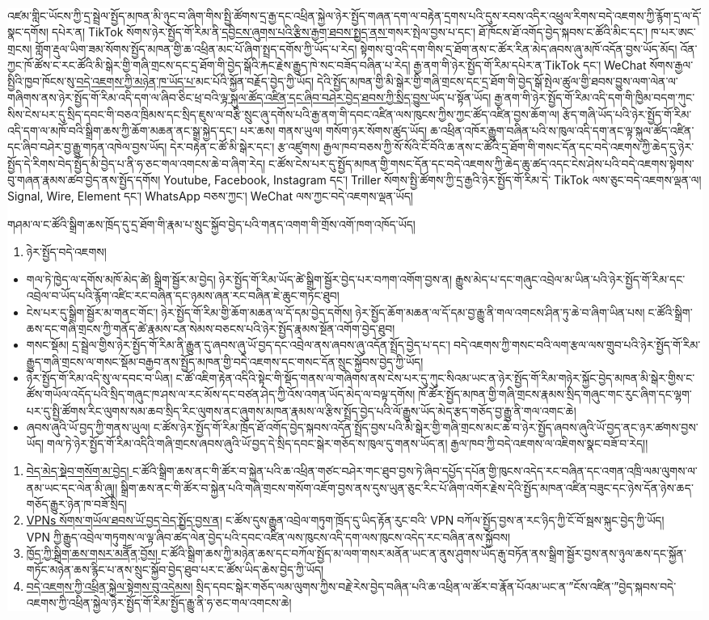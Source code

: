 འཛམ་གླིང་ཡོངས་ཀྱི་དྲ་སྦྲེལ་སྤྱོད་མཁན་མི་ཉུང་བ་ཞིག་གིས་སྤྱི་ཚོགས་དྲ་རྒྱ་དང་འཕྲིན་སྐྱེལ་ཉེར་སྤྱོད་གཞན་དག་ལ་བརྟེན་དྲགས་པའི་དུས་རབས་འདིར་འཕྲུལ་རིགས་བདེ་འཇགས་ཀྱི་རྙོག་དྲ་ལ་དོ་སྣང་དགོས། དཔེར་ན། TikTok སོགས་ཉེར་སྤྱོད་གོ་རིམ་ནི་[དབྱིངས་ཞུགས་པའི་རྩིས་རྒྱག་ཐབས་སྤྱད་ནས་](https://www.theguardian.com/technology/2022/oct/23/tiktok-rise-algorithm-popularity)གསར་སྤེལ་བྱས་པ་དང་། ཐོ་ཁོངས་ཐོ་འགོད་བྱེད་སྐབས་ང་ཚོའི་མིང་དང་། ཁ་པར་ཨང་གྲངས། གློག་རྡུལ་ཡིག་ཟམ་སོགས་སྤྱོད་མཁན་གྱི་ཆ་འཕྲིན་མང་པོ་ཞིག་སྤྲད་དགོས་ཀྱི་ཡོད་པ་རེད། སྟེགས་བུ་འདི་དག་གིས་དྲ་ཐོག་ནས་ང་ཚོར་རིན་མེད་ཞབས་ཞུ་མཁོ་འདོན་བྱས་ཡོད་མོད། འོན་ཀྱང་ཁོ་ཚོས་ང་རང་ཚོའི་མི་སྒེར་གྱི་གཞི་གྲངས་དང་དྲ་ཐོག་གི་བྱེད་སྒོའི་རྐང་རྗེས་རྒྱུད་ཁེ་སང་བཟོད་བཞིན་པ་རེད། རྒྱ་ནག་གི་ཉེར་སྤྱོད་གོ་རིམ་དཔེར་ན་TikTok དང་། WeChat སོགས་རྒྱལ་སྤྱིའི་ཁྱབ་ཁོངས་སུ་[བདེ་འཇགས་ཀྱི་མཉེན་ཁ་ཡོད་པ་](https://s3-ap-southeast-2.amazonaws.com/ad-aspi/2020-09/TikTok%20and%20WeChat.pdf)མང་པོའི་སྐྱོན་བརྗོད་བྱེད་ཀྱི་ཡོད། དེའི་སྤྱོད་མཁན་གྱི་མི་སྒེར་གྱི་གཞི་གྲངས་དང་དྲ་ཐོག་གི་བྱེད་སྒོ་སྤེལ་ཚུལ་གྱི་ཐབས་བྱུས་ལག་ལེན་ལ་གཞིགས་ནས་ཉེར་སྤྱོད་གོ་རིམ་འདི་དག་ལ་ཞིབ་ཅིང་ཕྲ་བའི་[ལྟ་སྐུལ་ཚོད་འཛིན་དང་ཞིབ་བཤེར་བྱེད་ཐབས་ཀྱི་སྲིད་བྱུས་](https://www.wsj.com/articles/tiktok-is-bad-but-wechat-is-worse-china-social-media-data-censorship-spying-ccp-app-mass-surveillance-11674593345)ཡོད་པ་སྟོན་ཡོད། རྒྱ་ནག་གི་ཉེར་སྤྱོད་གོ་རིམ་འདི་དག་གི་ཁྱིམ་བདག་ཀུང་སིས་ངེས་པར་དུ་སྲིད་དབང་གི་བཅའ་ཁྲིམས་དང་སྲིད་ཇུས་ལ་བརྩི་སྲུང་ཞུ་དགོས་པའི་རྒྱ་ནག་གི་དབང་འཛིན་ལས་ཁུངས་ཀྱིས་ཀྱང་ཚོད་འཛིན་བྱས་ཆོག་ལ། རྩོད་གཞི་ཡོད་པའི་ཉེར་སྤྱོད་གོ་རིམ་འདི་དག་ལ་མཁོ་བའི་སྒྲིག་ཆས་ཀྱི་ཆོག་མཆན་ནང་སྒྲ་སྐྱེད་དང་། པར་ཆས། གནས་ཡུལ། གསོག་ཉར་སོགས་ཚུད་ཡོད། ཆ་འཕྲིན་འཁོར་རྒྱུག་བཞིན་པའི་ས་ཁུལ་འདི་དག་ནང་ལྟ་སྐུལ་ཚོད་འཛིན་དང་ཞིབ་བཤེར་བྱ་རྒྱུ་གཏན་འཁེལ་བྱས་ཡོད། དེར་བརྟེན་ང་ཚོ་མི་སྒེར་དང་། རྩ་འཛུགས། རྒྱལ་ཁབ་བཅས་ཀྱི་སོ་སོའི་ངོ་བོའི་ཆ་ནས་ང་ཚོའི་དྲ་ཐོག་གི་གསང་དོན་དང་བདེ་འཇགས་ཀྱི་ཆེད་དུ་ཉེར་སྤྱོད་དེ་རིགས་བེད་སྤྱོད་མི་བྱེད་པ་ནི་ཧ་ཅང་གལ་འགངས་ཆེ་བ་ཞིག་རེད། ང་ཚོས་ངེས་པར་དུ་སྤྱོད་མཁན་གྱི་གསང་དོན་དང་བདེ་འཇགས་ཀྱི་ཆེད་ཆུ་ཚད་འདང་ངེས་ཤེས་པའི་བདེ་འཇགས་སྟེགས་བུ་གཞན་རྣམས་ཚབ་བྱེད་ནས་སྤྱོད་དགོས། Youtube, Facebook, Instagram དང་། Triller སོགས་སྤྱི་ཚོགས་ཀྱི་དྲ་རྒྱའི་ཉེར་སྤྱོད་གོ་རིམ་དེ་ TikTok ལས་ཅུང་བདེ་འཇགས་ལྡན་ལ། Signal, Wire, Element དང་། WhatsApp བཅས་ཀྱང་། WeChat ལས་ཀྱང་བདེ་འཇགས་ལྡན་ཡོད། 

གཤམ་ལ་ང་ཚོའི་སྒྲིག་ཆས་ཁྲོད་དུ་དྲ་ཐོག་གི་རྣམ་པ་སྲུང་སྐྱོབ་བྱེད་པའི་གནད་འགག་གི་གྲོས་འགོ་ཁག་འཁོད་ཡོད།

1. ཉེར་སྤྱོད་བདེ་འཇགས།

* གལ་ཏེ་ཁྱེད་ལ་དགོས་མཁོ་མེད་ཚེ། སྒྲིག་སྦྱོར་མ་བྱེད། ཉེར་སྤྱོད་གོ་རིམ་ཡོད་ཚེ་སྒྲིག་སྦྱོར་བྱེད་པར་བཀག་འགོག་བྱས་ན། རྒྱུས་མེད་པ་དང་གཞུང་འབྲེལ་མ་ཡིན་པའི་ཉེར་སྤྱོད་གོ་རིམ་དང་འབྲེལ་བ་ཡོད་པའི་རྙོག་འཛིང་རང་བཞིན་དང་ཉམས་ཞན་རང་བཞིན་ཇེ་ཆུང་གཏོང་ཐུབ།
* ངེས་པར་དུ་སྒྲིག་སྦྱོར་མ་གནང་གོང་། ཉེར་སྤྱོད་གོ་རིམ་གྱི་ཆོག་མཆན་ལ་དོ་དམ་བྱེད་དགོས། ཉེར་སྤྱོད་ཆོག་མཆན་ལ་དོ་དམ་བྱ་རྒྱུ་ནི་གལ་འགངས་ཤིན་ཏུ་ཆེ་བ་ཞིག་ཡིན་པས། ང་ཚོའི་སྒྲིག་ཆས་དང་གཞི་གྲངས་ཀྱི་གནོད་ཚེ་རྣམས་ངན་སེམས་བཅངས་པའི་ཉེར་སྤྱོད་རྣམས་སྔོན་འགོག་བྱེད་ཐུབ།
* གསང་སྡོམ། དྲ་སྦྲེལ་གྱིས་ཉེར་སྤྱོད་གོ་རིམ་ནི་རྒྱུན་དུ་ཞབས་ཞུ་ཡོ་བྱད་དང་འབྲེལ་ནས་ཞབས་ཞུ་འདོན་སྤྲོད་བྱེད་པ་དང་། བདེ་འཇགས་ཀྱི་གསང་བའི་ལག་རྩལ་ལས་གྲུབ་པའི་ཉེར་སྤྱོད་གོ་རིམ་རྒྱུད་གཞི་གྲངས་ལ་གསང་སྡོམ་བརྒྱབ་ནས་སྤྱོད་མཁན་གྱི་བདེ་འཇགས་དང་གསང་དོན་སྲུང་སྐྱོབས་བྱེད་ཀྱི་ཡོད།
* ཉེར་སྤྱོད་གོ་རིམ་འདི་སུ་ལ་དབང་བ་ཡིན། ང་ཚོ་འཇིག་རྟེན་འདིའི་སྟེང་གི་སྡོད་གནས་ལ་གཞིགས་ནས་ངེས་པར་དུ་ཀུང་སིའམ་ཡང་ན་ཉེར་སྤྱོད་གོ་རིམ་གཉེར་སྐྱོང་བྱེད་མཁན་མི་སྒེར་གྱིས་ང་ཚོས་གཡོལ་འདོད་པའི་སྲིད་གཞུང་ཁ་ཤས་ལ་རང་མོས་དང་བཙན་ཤེད་ཀྱི་འོས་འགན་ཡོད་མེད་ལ་བལྟ་དགོས། ཁོ་ཚོར་སྤྱོད་མཁན་གྱི་གཞི་གྲངས་རྣམས་སྲིད་གཞུང་གང་རུང་ཞིག་དང་ལྷག་པར་དུ་སྤྱི་ཚོགས་རིང་ལུགས་སམ་ཆབ་སྲིད་རིང་ལུགས་ནང་ཞུགས་མཁན་རྣམས་ལ་རྩིས་སྤྲོད་བྱེད་པའི་ལོ་རྒྱུས་ཡོད་མེད་རྩད་གཅོད་བྱ་རྒྱུ་ནི་གལ་འགང་ཆེ།
* ཞབས་ཞུའི་ཡོ་བྱད་ཀྱི་གནས་ཡུལ། ང་ཚོས་ཉེར་སྤྱོད་གོ་རིམ་ཁྲོད་ཐོ་འགོད་བྱེད་སྐབས་འདོན་སྤྲོད་བྱས་པའི་མི་སྒེར་གྱི་གཞི་གྲངས་མང་ཆེ་བ་ཉེར་སྤྱོད་ཞབས་ཞུའི་ཡོ་བྱད་ནང་ཉར་ཚགས་བྱས་ཡོད། གལ་ཏེ་ཉེར་སྤྱོད་གོ་རིམ་འདིའི་གཞི་གྲངས་ཞབས་ཞུའི་ཡོ་བྱད་དེ་སྲིད་དབང་སྒེར་གཅོད་ས་ཁུལ་དུ་གནས་ཡོད་ན། རྒྱལ་ཁབ་ཀྱི་བདེ་འཇགས་ལ་འཇིགས་སྣང་བཟོ་བ་རེད།།

1. [བེད་མེད་སྡེབ་གསོག་མ་བྱེད། ](https://learn.tibcert.org/knowledge-base/best-practices-on-computer-and-other-devices-usage/)ང་ཚོའི་སྒྲིག་ཆས་ནང་གི་ཚོར་བ་སྐྱེན་པའི་ཆ་འཕྲིན་གཙང་བཤེར་གང་ཐུབ་བྱས་ཏེ་ཞིབ་དཔྱོད་དཔོན་གྱི་ཁུངས་འདེད་རང་བཞིན་དང་འགན་འཁྲི་ལམ་ལུགས་ལ་ནམ་ཡང་དང་ལེན་མི་ཞུ།། སྒྲིག་ཆས་ནང་གི་ཚོར་བ་སྐྱེན་པའི་གཞི་གྲངས་གསོག་འཇོག་བྱས་ནས་དུས་ཡུན་ཅུང་རིང་པོ་ཞིག་འགོར་རྗེས་དེའི་སྤྱོད་མཁན་འཛིན་བཟུང་དང་ཉེས་དོན་ཉེས་ཆད་གཅོད་རྒྱུར་ཉེན་ཁ་བཟོ་སྲིད།
2. [VPNs སོགས་གཡོལ་ཐབས་ཡོ་བྱད་བེད་སྤྱོད་བྱས་ན།](https://learn.tibcert.org/knowledge-base/how-to-install-and-set-up-vpn/) ང་ཚོས་དུས་རྒྱུན་འབྲེལ་གཏུག་ཁྲོད་དུ་ཡིད་རྟོན་རུང་བའི་ VPN བཀོལ་སྤྱོད་བྱས་ན་རང་ཉིད་ཀྱི་ངོ་བོ་སྦས་སྐུང་བྱེད་ཀྱི་ཡོད། VPN ཀྱི་རྒྱུད་འབྲེལ་གཏུགས་ལ་ལྟ་ཞིབ་ཚད་ལེན་བྱེད་པའི་དབང་འཛིན་ལས་ཁུངས་འདི་དག་ལས་ཁུངས་འདེད་རང་བཞིན་ནས་སྐྱོབས།
3. [ཁྱོད་ཀྱི་སྒྲིག་ཆས་གསར་མནོོན་བྱོས། ](https://learn.tibcert.org/knowledge-base/how-to-update-your-android/)ང་ཚོའི་སྒྲིག་ཆས་ཀྱི་མཉེན་ཆས་དང་བཀོལ་སྤྱོད་མ་ལག་གསར་མནོན་ཡང་ན་ནུས་ཤུགས་ཡོད་རྒུ་བཏོན་ནས་སྒྲིག་སྦྱོར་བྱས་ནས་ཉུལ་ཆས་དང་སྐྱོན་གཏོང་མཉེན་ཆས་རྙིང་པ་ནས་སྲུང་སྐྱོབ་བྱེད་ཐུབ་པར་ང་ཚོས་ཡིད་ཆེས་བྱེད་ཀྱི་ཡོད། 
4. [བདེ་འཇགས་ཀྱི་འཕྲིན་སྐྱེལ་སྟེགས་བུ་འདེམས།](https://blog.tibcert.org/choose-secure-communication-platforms/) སྲིད་དབང་སྒེར་གཅོད་ལམ་ལུགས་ཀྱིས་བརྗེ་རེས་བྱེད་བཞིན་པའི་ཆ་འཕྲིན་ལ་ཚོར་བ་རྣོན་པོའམ་ཡང་ན་”ངོས་འཛིན་”བྱེད་སྐབས་བདེ་འཇགས་ཀྱི་འཕྲིན་སྐྱེལ་ཉེར་སྤྱོད་གོ་རིམ་སྤྱོད་རྒྱུ་ནི་ཧ་ཅང་གལ་འགངས་ཆེ།
